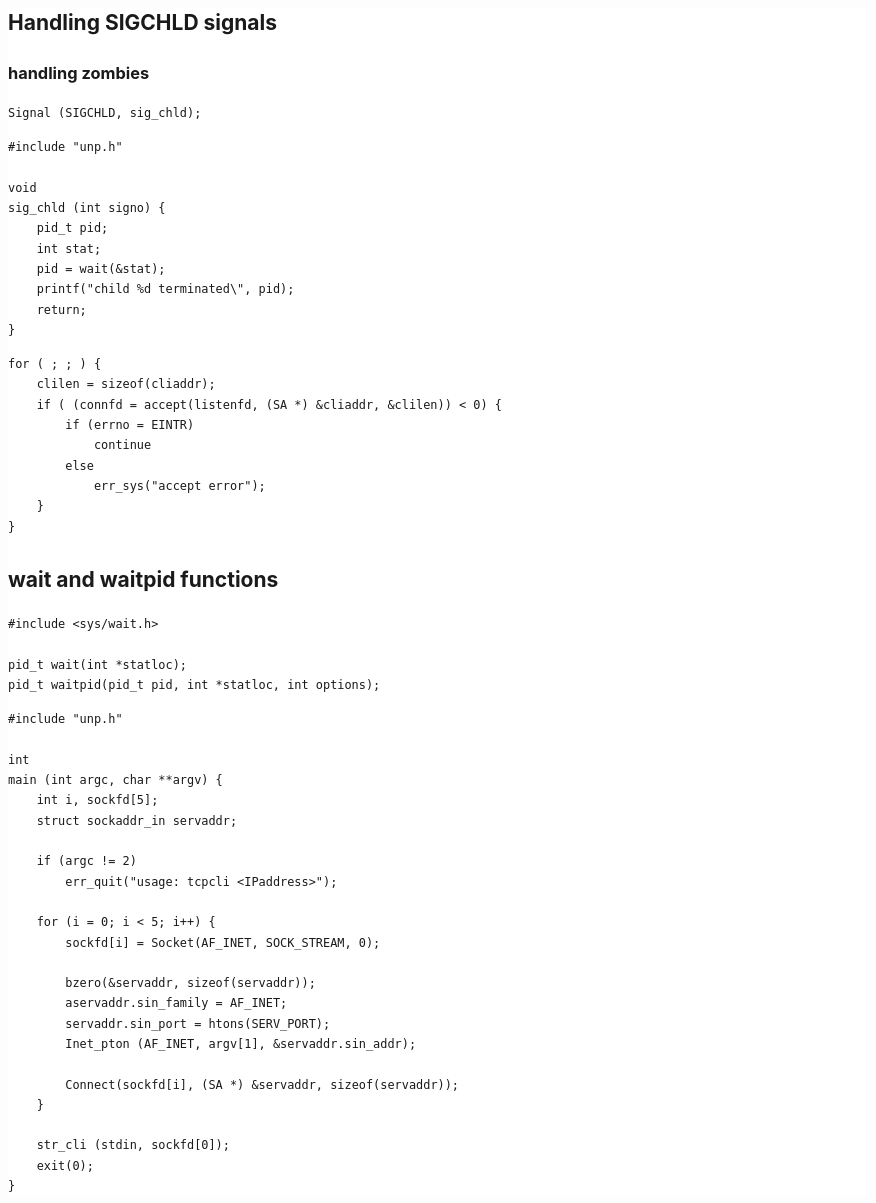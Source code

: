 ## Handling SIGCHLD signals

### handling zombies
```
Signal (SIGCHLD, sig_chld);
```

```
#include "unp.h"

void
sig_chld (int signo) {
    pid_t pid;
    int stat;
    pid = wait(&stat);
    printf("child %d terminated\", pid);
    return;
}
```

```
for ( ; ; ) {
    clilen = sizeof(cliaddr);
    if ( (connfd = accept(listenfd, (SA *) &cliaddr, &clilen)) < 0) {
        if (errno = EINTR)
            continue
        else
            err_sys("accept error");
    }
}
```
## wait and waitpid functions

```
#include <sys/wait.h>

pid_t wait(int *statloc);
pid_t waitpid(pid_t pid, int *statloc, int options);
```

```
#include "unp.h"

int
main (int argc, char **argv) {
    int i, sockfd[5];
    struct sockaddr_in servaddr;

    if (argc != 2)
        err_quit("usage: tcpcli <IPaddress>");

    for (i = 0; i < 5; i++) {
        sockfd[i] = Socket(AF_INET, SOCK_STREAM, 0);

        bzero(&servaddr, sizeof(servaddr));
        aservaddr.sin_family = AF_INET;
        servaddr.sin_port = htons(SERV_PORT);
        Inet_pton (AF_INET, argv[1], &servaddr.sin_addr);

        Connect(sockfd[i], (SA *) &servaddr, sizeof(servaddr));
    }

    str_cli (stdin, sockfd[0]);
    exit(0);
}
```

[jekyll]:      http://jekyllrb.com
[jekyll-gh]:   https://github.com/jekyll/jekyll
[jekyll-help]: https://github.com/jekyll/jekyll-help